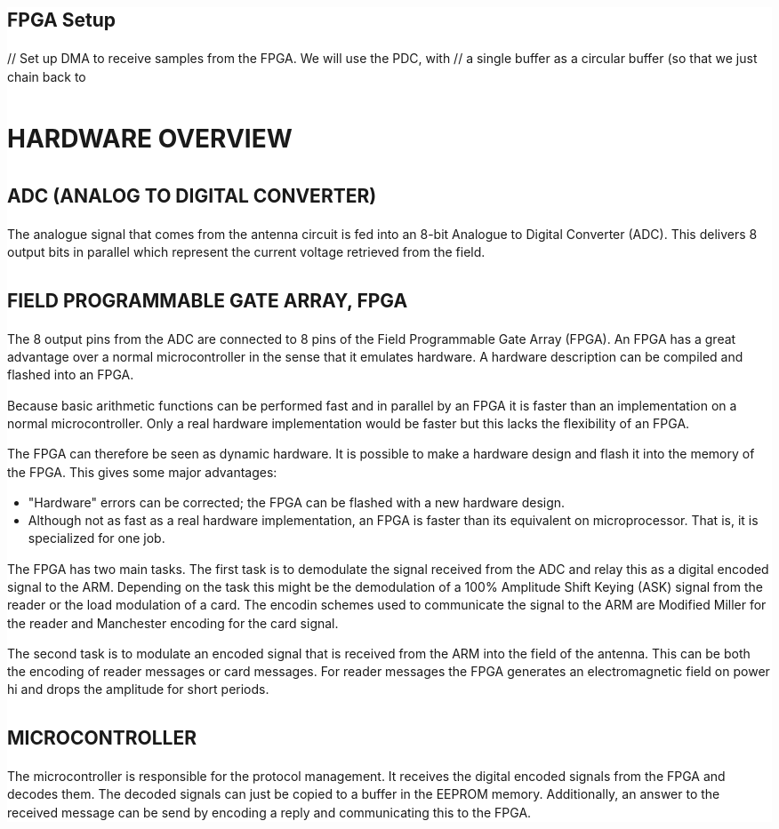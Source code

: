 ## FPGA Setup

// Set up DMA to receive samples from the FPGA. We will use the PDC, with
// a single buffer as a circular buffer (so that we just chain back to



# HARDWARE OVERVIEW

## ADC (ANALOG TO DIGITAL CONVERTER)
The analogue signal that comes from the antenna circuit is fed into an 8-bit Analogue to Digital Converter
(ADC). This delivers 8 output bits in parallel which represent the current voltage retrieved from the field.


## FIELD PROGRAMMABLE GATE ARRAY, FPGA
The 8 output pins from the ADC are connected to 8 pins of the Field Programmable Gate Array (FPGA). An
FPGA has a great advantage over a normal microcontroller in the sense that it emulates hardware. A
hardware description can be compiled and flashed into an FPGA.

Because basic arithmetic functions can be performed fast and in parallel by an FPGA it is faster than an
implementation on a normal microcontroller. Only a real hardware implementation would be faster but
this lacks the flexibility of an FPGA.

The FPGA can therefore be seen as dynamic hardware. It is possible to make a hardware design and flash
it into the memory of the FPGA. This gives some major advantages:


 - "Hardware" errors can be corrected; the FPGA can be flashed with a new hardware design.
 - Although not as fast as a real hardware implementation, an FPGA is faster than its equivalent on microprocessor. That is, it is specialized for one job.
 
The FPGA has two main tasks. The first task is to demodulate the signal received from the ADC and relay
this as a digital encoded signal to the ARM. Depending on the task this might be the demodulation of a
100% Amplitude Shift Keying (ASK) signal from the reader or the load modulation of a card. The encodin
schemes used to communicate the signal to the ARM are Modified Miller for the reader and Manchester
encoding for the card signal.

The second task is to modulate an encoded signal that is received from the ARM into the field of the
antenna. This can be both the encoding of reader messages or card messages. For reader messages the
FPGA generates an electromagnetic field on power hi and drops the amplitude for short periods.


## MICROCONTROLLER
The microcontroller is responsible for the protocol management. It receives the digital encoded signals
from the FPGA and decodes them. The decoded signals can just be copied to a buffer in the EEPROM
memory. Additionally, an answer to the received message can be send by encoding a reply and
communicating this to the FPGA.
